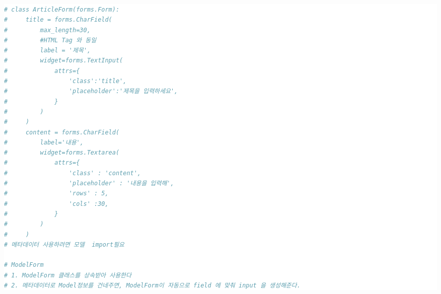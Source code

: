   









```python
# class ArticleForm(forms.Form):
#     title = forms.CharField(
#         max_length=30,
#         #HTML Tag 와 동일
#         label = '제목',
#         widget=forms.TextInput(
#             attrs={
#                 'class':'title',
#                 'placeholder':'제목을 입력하세요',
#             }
#         )
#     )
#     content = forms.CharField(
#         label='내용',
#         widget=forms.Textarea(
#             attrs={
#                 'class' : 'content',
#                 'placeholder' : '내용을 입력해',
#                 'rows' : 5,
#                 'cols' :30,
#             }
#         )
#     )
# 메타데이터 사용하려면 모델  import필요

# ModelForm
# 1. ModelForm 클래스를 상속받아 사용한다
# 2. 메타데이터로 Model정보를 건네주면, ModelForm이 자동으로 field 에 맞춰 input 을 생성해준다.
```

